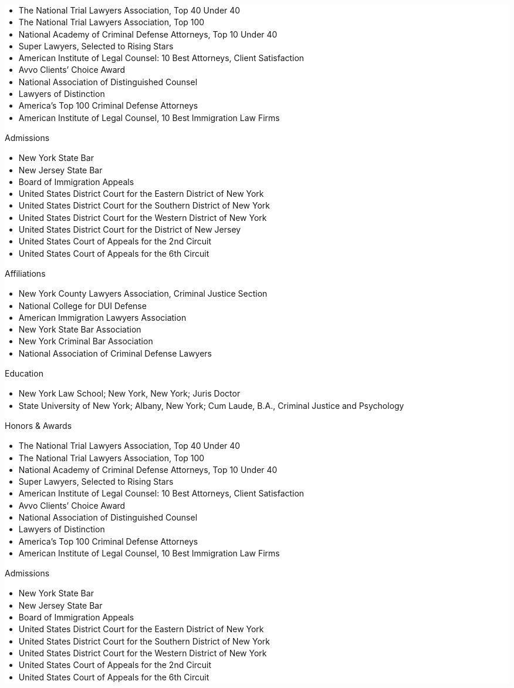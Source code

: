   * The National Trial Lawyers Association, Top 40 Under 40
  * The National Trial Lawyers Association, Top 100
  * National Academy of Criminal Defense Attorneys, Top 10 Under 40
  * Super Lawyers, Selected to Rising Stars
  * American Institute of Legal Counsel: 10 Best Attorneys, Client Satisfaction
  * Avvo Clients’ Choice Award
  * National Association of Distinguished Counsel
  * Lawyers of Distinction
  * America’s Top 100 Criminal Defense Attorneys
  * American Institute of Legal Counsel, 10 Best Immigration Law Firms

Admissions

  * New York State Bar
  * New Jersey State Bar
  * Board of Immigration Appeals
  * United States District Court for the Eastern District of New York
  * United States District Court for the Southern District of New York
  * United States District Court for the Western District of New York
  * United States District Court for the District of New Jersey
  * United States Court of Appeals for the 2nd Circuit
  * United States Court of Appeals for the 6th Circuit

Affiliations

  * New York County Lawyers Association, Criminal Justice Section
  * National College for DUI Defense
  * American Immigration Lawyers Association
  * New York State Bar Association
  * New York Criminal Bar Association
  * National Association of Criminal Defense Lawyers

Education

  * New York Law School; New York, New York; Juris Doctor
  * State University of New York; Albany, New York; Cum Laude, B.A., Criminal Justice and Psychology

Honors & Awards

  * The National Trial Lawyers Association, Top 40 Under 40
  * The National Trial Lawyers Association, Top 100
  * National Academy of Criminal Defense Attorneys, Top 10 Under 40
  * Super Lawyers, Selected to Rising Stars
  * American Institute of Legal Counsel: 10 Best Attorneys, Client Satisfaction
  * Avvo Clients’ Choice Award
  * National Association of Distinguished Counsel
  * Lawyers of Distinction
  * America’s Top 100 Criminal Defense Attorneys
  * American Institute of Legal Counsel, 10 Best Immigration Law Firms

Admissions

  * New York State Bar
  * New Jersey State Bar
  * Board of Immigration Appeals
  * United States District Court for the Eastern District of New York
  * United States District Court for the Southern District of New York
  * United States District Court for the Western District of New York
  * United States Court of Appeals for the 2nd Circuit
  * United States Court of Appeals for the 6th Circuit
